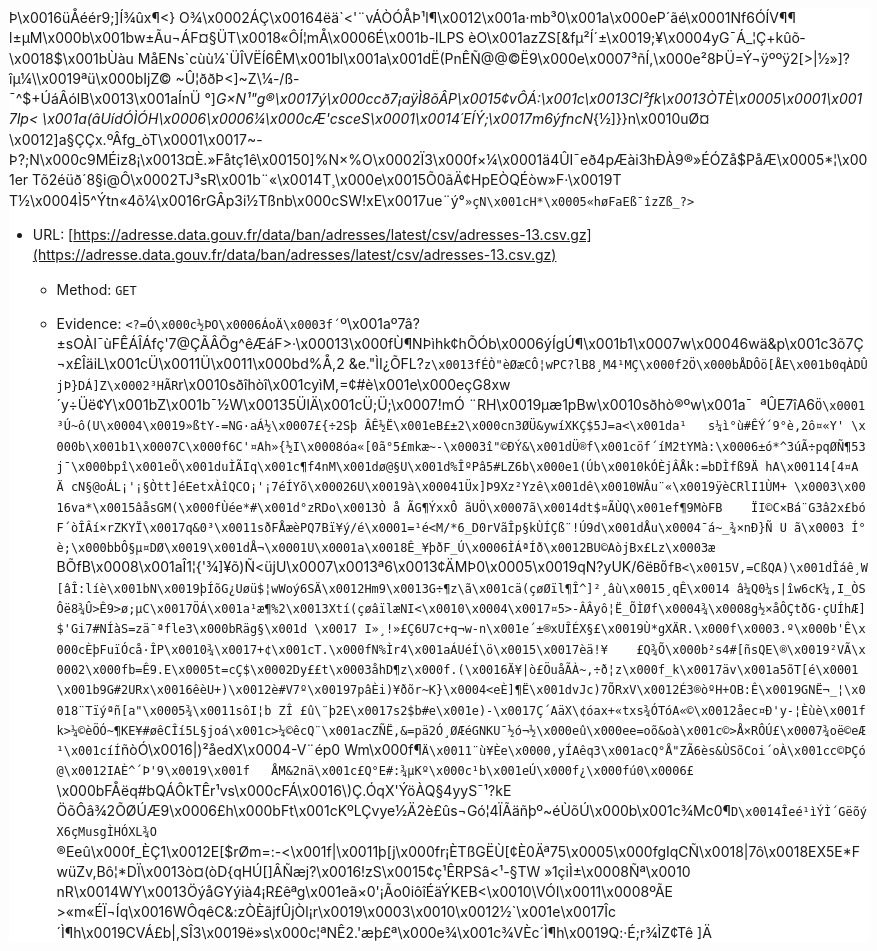 Þ\x0016üÅéér9;]Í¾ûx¶<}	O¾\x0002ÁÇ\x00164ëä\`<'¨vÁÒÓÅÞ¹­l¶\x0012\x001a·mb³0\x001a\x000eP´ãé\x0001Nf6ÓÍV¶¶	l±µM\x000b\x001bw±Ãu¬ÁF¤§ÜT\x0018«ÔÍ¦mÅ\x0006É\x001b-lLPS	èO\x001azZS[&fµ²Í´±\x0019;¥\x0004yG¯Á_¦Ç+kûõ­\x0018$\x001bÙàu MåENs`cùù¼`ÜÎVËÍ6ÊM\x001bl\x001a\x001dË(PnÊÑ@@©Ë9\x000e\x0007³ñÍ,\x000e²8ÞÜ=Ý¬ÿººÿ2[>|½»]?îµ¼\\x0019ªü\x000bIjZ© ~Û¦ððÞ<]~Z\¼-/ß-¯^$+ÚáÂólB\x0013\x001aÍnÜ °]*G×N¹"g®\x0017ý\x000ccð7¡aÿÌ8õÂP\x0015¢vÔÁ:\x001c\x0013Cl²fk\x0013ÒTÈ\x0005\x0001\x0017lp<
\x001a(âUídÓÌÓH\x0006\x0006¼\x000cÆ'csceS\x0001\x0014´EÍÝ;\x0017m6ýfncN*{½]}}n\x0010uØ¤\x0012]a§ÇÇx.ºÂfg_òT\x0001\x0017~-Þ?;N\x000c9MÉiz8¡\x0013¤È.»Fåtç1ê\x00150]%N×%O\x0002Ï3\x000f×¼\x0001ä4ÛI¯­eð4pÆài3hÐÀ9®»ÉÓZå$PåÆ\x0005*¦\x001er	Tõ2éüð´8§i@Ô\x0002TJ³sR\x001b¨«\x0014T¸\x000e\x0015Õ0ãÄ¢HpEÒQÉò­w»F·\x0019T
T½\x0004Ì5^Ýtn«4õ¼\x0016rGÂp3i½Tßnb\x000cSW!xE\x0017ue¨ý°`»çN\x001cH*\x0005«­høFaEß¯îzZß_?>`
  
  
  
  
* URL: [https://adresse.data.gouv.fr/data/ban/adresses/latest/csv/adresses-13.csv.gz](https://adresse.data.gouv.fr/data/ban/adresses/latest/csv/adresses-13.csv.gz)
  
  
  * Method: `GET`
  
  
  * Evidence: `<?=Ó\x000c½ÞO\x0006ÁoÄ\x0003f´`º\x001aº7â?±sOÀI¯ùFÊÁÎÁfç'7@ÇÃÂÕg^êÆáF>·\x00013\x000fÙ¶NÞìhk¢hÕÓb\x0006ýÍgÚ¶\x001b1\x0007w\x00046wä&p\x001c3õ7Ç¬x£ÎäiL\x001cÜ\x0011Ü\x0011\x000bd%Å,2
&e­."ÌI¿ÕFL?`z\x0013fÉÒ"èØæCÔ¦wPC?lB8¸M4¹MÇ\x000f2Ö\x000bÅDÔö[ÅE\x001b0qÀDÛjÞ}DÁ]Z\x0002³HÃR`r\x0010sðîhòî\x001cyìM,=¢#è\x001e\x000eçG8xw´y÷Üë¢Y\x001bZ\x001b¯½W\x00135ÜlÄ\x001cÜ;Ü;\x0007!mÓ
¨RH\x0019µæ1pBw\x0010sðhò®ºw\x001a¯
 ªÛE7îA6`Ö\x0001³Ú~ô(U\x0004\x0019»ßtY-=NG·aÁ½\x0007£{÷2Sþ­ ÂÊ½Ë\x001eB£±2\x000cn3ØÜ&ywíXKÇ$5J=a<\x001da¹	s¼ì°ù#ÊÝ´9°è,2ô¤«Y'
\x000b\x001b1\x0007C\x000f6C'¤Ah»{½I\x0008óa«[0ã°5£mkæ~-\x0003î"©ÐÝ&\x001dÜ®f\x001cöf´íM2tYMà:\x0006±ó*^3úÃ÷pqØÑ¶53j¯\x000bpî\x001eÕ\x001duÌÃIq\x001c¶f4nM\x001dø@§U\x001d%ÎºPâ5#LZ6b\x000e1(Úb\x0010kÓÈjÂÅk:=bDÌfß9Ä hA\x00114[4¤AÄ cN§@oÁL¡'¡§Òtt]éEetxÀîQCO¡'¡7éÍYõ\x00026U\x0019à\x00041Üx]Þ9Xz²Yzê\x001dê\x0010WÂu¨«\x0019ÿèCRlI1ÙM+ \x0003\x0016va*\x0015âåsGM(\x000fÙée*#\x001d°zRDo\x0013Ò
å
ÃG¶Ýxx­Ô ãUÖ\x0007ã\x0014dt$¤ÃÙQ\x001ef¶9MòFB	ÏI©C×Bá¨G3â2x£bóF´òÎÂí×rZKYÏ\x0017q&0³\x0011sðFÅæèPQ7Bï¥ý/é\x0001=¹é<M/*6_D0rVãÎp§kÙÍÇß¨!Ú9d\x001dÅu\x0004¯á~_¾×nÐ}Ñ
U
ã\x0003 Í°è;\x000bbÔ§µ¤DØ\x0019\x001dÅ¬\x0001U\x0001a\x0018Ê_¥þðF_Ú\x0006ÌÁªÍð\x0012BU©AòjBx£Lz\x0003æ`BÕfB\x0008\x001aÎ1¦{'¾]¥õ)Ñ<üjU\x0007\x0013ª6\x0013¢ÄMÞ0\x0005\x0019qN?yUK/6ë`BÕfB<\x0015V,=CßQA)\x001dÎáê¸W[âÎ:líè\x001bN\x0019þÍõG¿Uøü$¦wWoý6SÄ\x0012Hm9\x0013G÷¶z\ã\x001cä(çøØïl¶Î^]²¸âù\x0015¸qÊ\x0014 â¼Q0¼s|îw6cK¼,I_ÒSÔë8¾Û>Ê9>ø;µC\x0017ÖÁ\x001a¹æ¶%2\x0013Xtí(çøâïlæNI<\x0010\x0004\x0017¤5>-ÂÂyô¦Ë_ÕÌØf\x0004¾\x0008g½×åÔÇtðG·çUÍ­hÆ]$'Gi7#NÍàS=zä¯ªfle3\x000bRäg§\x001d \x0017
I»¸!»£Ç6U7c+q¬w-n\x001e´±®xUÎÉX§£\x0019Ù*gXÄR.\x000f\x0003.º\x000b'Ê\x000cÈþFuïÓcå·ÎP\x0010¾\x0017+¢\x001cT.\x000fN%Ìr4\x001aÁUéÍ\ö\x0015\x0017èä!¥	£Q¾Õ\x000b²s4#[ñsQE\®\x0019²VÃ\x0002\x000fb=Ê9­.E\x0005t=cÇ$\x0002Dy££t\x0003åhD¶z\x000f.(\x0016Ä¥|ò£ÖuåÃÀ~,÷ð¦z\x000f_k\x0017äv\x001a5õT[é\x0001\x001b9G#2URx\x0016êèU+)\x0012è#V7º\x00197pâÈi)¥ðõr~K}\x0004<eÈ]¶Ë\x001dvJc)7ÕRxV\x0012É3®òºH+OB:Ê\x0019GNË¬_¦\x0018¨Tïýªñ[a"\x0005¾\x0011sôI¦b
ZÎ £û\¨þ2E\x0017s2$b#e\x001e)-\x0017Ç´AäX\¢óax+«txs¾ÓTóA«©\x0012åec¤Ð'y-¦Èùè\x001fk>¼©èÖÓ~¶KE¥#øêCÎí5L§joá\x001c>¼©êcQ¨\x001acZÑË,&=pä2Ó¸ØÆéGNKU¯½ó¬½\x000eû\x000ee=oõ&oà\x001c©>Å×RÔÚ£\x0007¾oë©eÆ¹\x001cíÍ`ñòÓ\x0016|)²åedX\x0004-V¨ép0
Wm\x000f¶`Ä\x0011¨ù¥Èe\x0000,yÍAêq3\x001acQ°Å"ZÃ6ès&ÙSõCoi´oÀ\x001cc©ÞÇó@\x0012IAÈ^´Þ'9\x0019\x001f	ÅM&2nä\x001c£Q°E#:¾µKº\x000c¹b\x001eÚ\x000f¿\x000fú0\x0006£`\x000bFÅëq#bQÁÔkTÊr¹vs\x000cFÁ\x0016\)Ç.ÓqX'ÝöÀQ§4yyS¯¹?kE
ÖõÔâ¾2ÕØÚÆ9\x0006£h\x000bFt\x001cKºLÇvye½Ä2è£ûs¬Gó¦4ÏÃäñþº~éÙõÚ\x000b\x001c¾Mc0¶`D\x0014Îeé¹ìÝÌ´GëõýX6çMusgÌHÓXL¾O`®Eeû\x000f_ÈÇ1\x0012E[$rØm=:-<\x001f|\x0011þ[j\x000fr¡ÈTßGËÙ[¢È0Äª75\x0005\x000fgIqCÑ\x0018|7ô\x0018EX5E*FwüZv,Bô¦*DÏ\x0013ò¤(òD{qHÚ[]ÂÑæj?\x0016!zS\x0015¢ç¹ÊRPSâ<¹-§TW »1çiÌ±\x0008Ñª\x0010	nR\x0014WY\x0013ÖýåGYýià4¡R£êªg\x001eã×0'¡Ão0iôîÉäÝKEB<\x0010\VÓI\x0011\x0008ºÃE >«m«ÉÏ¬Íq\x0016WÔqêC&:zÒÈãjfÛjÒl¡r\x0019\x0003\x0010\x0012½`\x001e\x0017Îc´Ì¶h\x0019CVÁ£b|,SÎ3\x0019ë»s\x000c¦ªNÊ2.'æþ£ª\x000e¾\x001c¾VÈc´Ì¶h\x0019Q:·É;r¾ÌZ¢Tê
]Ä